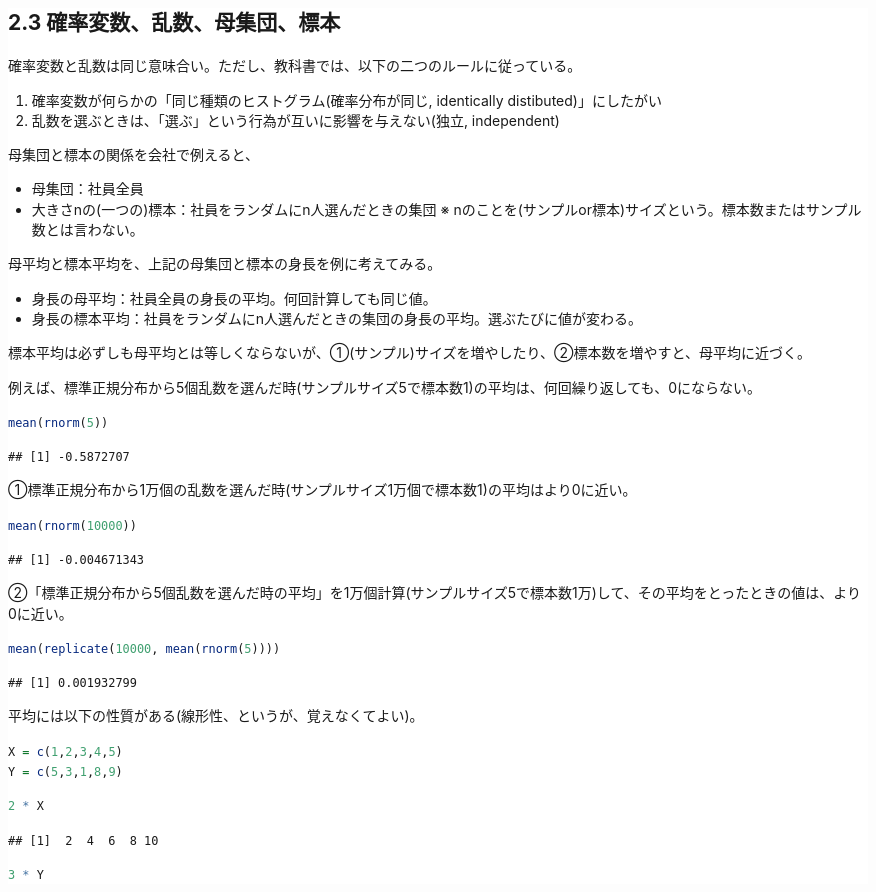 2.3 確率変数、乱数、母集団、標本
--------------------------------

確率変数と乱数は同じ意味合い。ただし、教科書では、以下の二つのルールに従っている。

1.  確率変数が何らかの「同じ種類のヒストグラム(確率分布が同じ, identically distibuted)」にしたがい
2.  乱数を選ぶときは、「選ぶ」という行為が互いに影響を与えない(独立, independent)

母集団と標本の関係を会社で例えると、

-   母集団：社員全員
-   大きさnの(一つの)標本：社員をランダムにn人選んだときの集団 ※ nのことを(サンプルor標本)サイズという。標本数またはサンプル数とは言わない。

母平均と標本平均を、上記の母集団と標本の身長を例に考えてみる。

-   身長の母平均：社員全員の身長の平均。何回計算しても同じ値。
-   身長の標本平均：社員をランダムにn人選んだときの集団の身長の平均。選ぶたびに値が変わる。

標本平均は必ずしも母平均とは等しくならないが、①(サンプル)サイズを増やしたり、②標本数を増やすと、母平均に近づく。

例えば、標準正規分布から5個乱数を選んだ時(サンプルサイズ5で標本数1)の平均は、何回繰り返しても、0にならない。

``` r
mean(rnorm(5)) 
```

    ## [1] -0.5872707

①標準正規分布から1万個の乱数を選んだ時(サンプルサイズ1万個で標本数1)の平均はより0に近い。

``` r
mean(rnorm(10000))
```

    ## [1] -0.004671343

②「標準正規分布から5個乱数を選んだ時の平均」を1万個計算(サンプルサイズ5で標本数1万)して、その平均をとったときの値は、より0に近い。

``` r
mean(replicate(10000, mean(rnorm(5))))
```

    ## [1] 0.001932799

平均には以下の性質がある(線形性、というが、覚えなくてよい)。

``` r
X = c(1,2,3,4,5)
Y = c(5,3,1,8,9)
```

``` r
2 * X
```

    ## [1]  2  4  6  8 10

``` r
3 * Y
```
